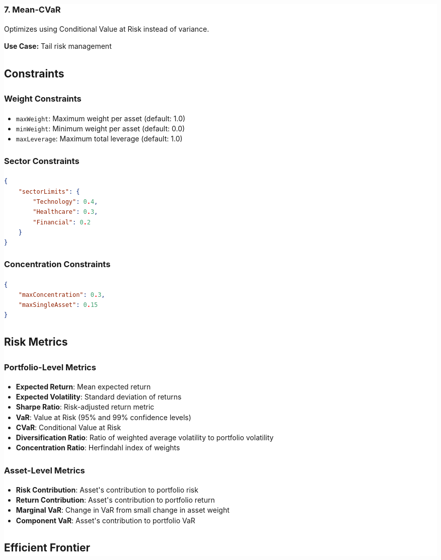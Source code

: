 ### 7. Mean-CVaR
Optimizes using Conditional Value at Risk instead of variance.

**Use Case:** Tail risk management

## Constraints

### Weight Constraints
- `maxWeight`: Maximum weight per asset (default: 1.0)
- `minWeight`: Minimum weight per asset (default: 0.0)
- `maxLeverage`: Maximum total leverage (default: 1.0)

### Sector Constraints
```json
{
    "sectorLimits": {
        "Technology": 0.4,
        "Healthcare": 0.3,
        "Financial": 0.2
    }
}
```

### Concentration Constraints
```json
{
    "maxConcentration": 0.3,
    "maxSingleAsset": 0.15
}
```

## Risk Metrics

### Portfolio-Level Metrics
- **Expected Return**: Mean expected return
- **Expected Volatility**: Standard deviation of returns
- **Sharpe Ratio**: Risk-adjusted return metric
- **VaR**: Value at Risk (95% and 99% confidence levels)
- **CVaR**: Conditional Value at Risk
- **Diversification Ratio**: Ratio of weighted average volatility to portfolio volatility
- **Concentration Ratio**: Herfindahl index of weights

### Asset-Level Metrics
- **Risk Contribution**: Asset's contribution to portfolio risk
- **Return Contribution**: Asset's contribution to portfolio return
- **Marginal VaR**: Change in VaR from small change in asset weight
- **Component VaR**: Asset's contribution to portfolio VaR

## Efficient Frontier
